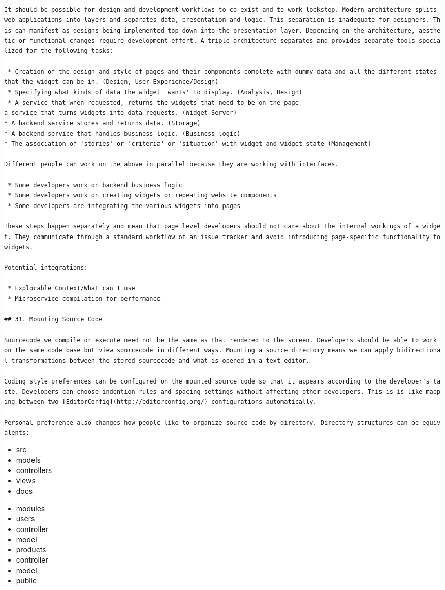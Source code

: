 ```
It should be possible for design and development workflows to co-exist and to work lockstep. Modern architecture splits web applications into layers and separates data, presentation and logic. This separation is inadequate for designers. This can manifest as designs being implemented top-down into the presentation layer. Depending on the architecture, aesthetic or functional changes require development effort. A triple architecture separates and provides separate tools specialized for the following tasks:

 * Creation of the design and style of pages and their components complete with dummy data and all the different states that the widget can be in. (Design, User Experience/Design)
 * Specifying what kinds of data the widget 'wants' to display. (Analysis, Design)
 * A service that when requested, returns the widgets that need to be on the page
a service that turns widgets into data requests. (Widget Server)
* A backend service stores and returns data. (Storage)
* A backend service that handles business logic. (Business logic)
* The association of 'stories' or 'criteria' or 'situation' with widget and widget state (Management)

Different people can work on the above in parallel because they are working with interfaces.

 * Some developers work on backend business logic
 * Some developers work on creating widgets or repeating website components
 * Some developers are integrating the various widgets into pages
 
These steps happen separately and mean that page level developers should not care about the internal workings of a widget. They communicate through a standard workflow of an issue tracker and avoid introducing page-specific functionality to widgets.

Potential integrations:

 * Explorable Context/What can I use 
 * Microservice compilation for performance

## 31. Mounting Source Code

Sourcecode we compile or execute need not be the same as that rendered to the screen. Developers should be able to work on the same code base but view sourcecode in different ways. Mounting a source directory means we can apply bidirectional transformations between the stored sourcecode and what is opened in a text editor.

Coding style preferences can be configured on the mounted source code so that it appears according to the developer's taste. Developers can choose indention rules and spacing settings without affecting other developers. This is is like mapping between two [EditorConfig](http://editorconfig.org/) configurations automatically.

Personal preference also changes how people like to organize source code by directory. Directory structures can be equivalents:

```
 - src
  - models
  - controllers
  - views
 - docs
``` 
```
 - modules
  - users
   - controller
   - model
  - products
   - controller
   - model
 - public

